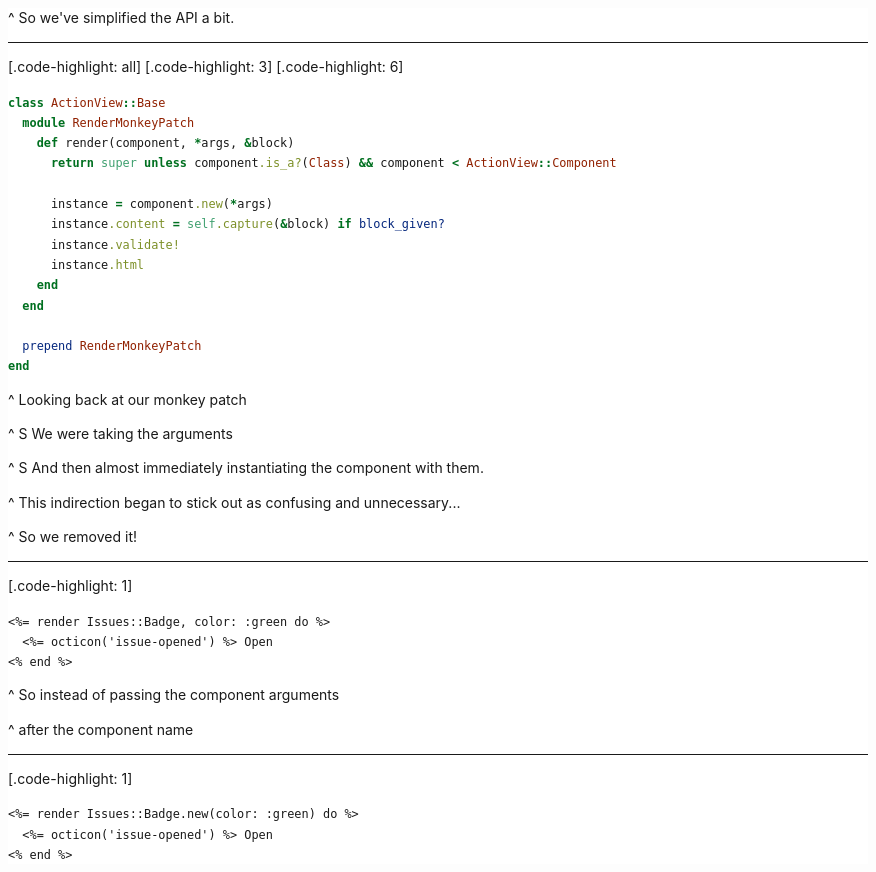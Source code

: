 ^ So we've simplified the API a bit.

---

[.code-highlight: all]
[.code-highlight: 3]
[.code-highlight: 6]

```ruby
class ActionView::Base
  module RenderMonkeyPatch
    def render(component, *args, &block)
      return super unless component.is_a?(Class) && component < ActionView::Component

      instance = component.new(*args)
      instance.content = self.capture(&block) if block_given?
      instance.validate!
      instance.html
    end
  end

  prepend RenderMonkeyPatch
end
```

^ Looking back at our monkey patch

^ S We were taking the arguments

^ S And then almost immediately instantiating the component with them.

^ This indirection began to stick out as confusing and unnecessary...

^ So we removed it!

---

[.code-highlight: 1]

```erb
<%= render Issues::Badge, color: :green do %>
  <%= octicon('issue-opened') %> Open
<% end %>
```

^ So instead of passing the component arguments

^ after the component name

---

[.code-highlight: 1]

```erb
<%= render Issues::Badge.new(color: :green) do %>
  <%= octicon('issue-opened') %> Open
<% end %>
```
